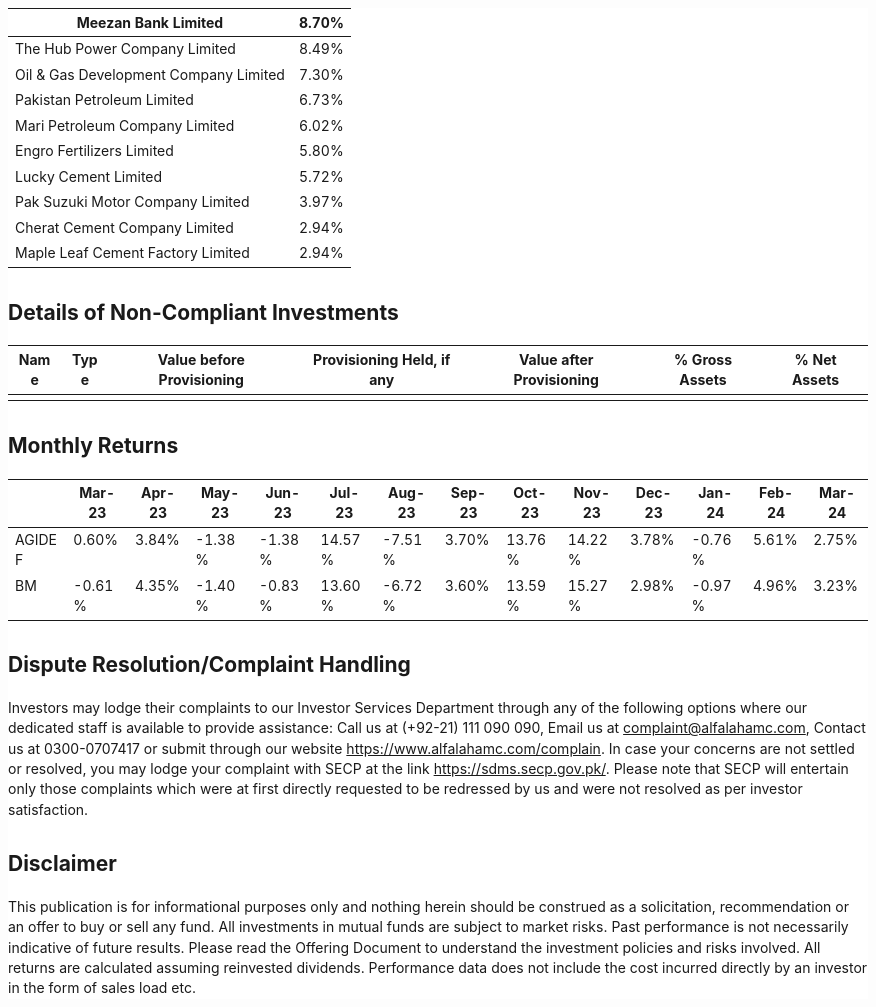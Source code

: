 | Meezan Bank Limited                   | 8.70% |
| ------------------------------------- | ----- |
| The Hub Power Company Limited         | 8.49% |
| Oil & Gas Development Company Limited | 7.30% |
| Pakistan Petroleum Limited            | 6.73% |
| Mari Petroleum Company Limited        | 6.02% |
| Engro Fertilizers Limited             | 5.80% |
| Lucky Cement Limited                  | 5.72% |
| Pak Suzuki Motor Company Limited      | 3.97% |
| Cherat Cement Company Limited         | 2.94% |
| Maple Leaf Cement Factory Limited     | 2.94% |

## Details of Non-Compliant Investments

| Name | Type | Value before Provisioning | Provisioning Held, if any | Value after Provisioning | % Gross Assets | % Net Assets |
| ---- | ---- | ------------------------- | ------------------------- | ------------------------ | -------------- | ------------ |
|      |      |                           |                           |                          |                |              |

## Monthly Returns

|        | Mar-23 | Apr-23 | May-23 | Jun-23 | Jul-23 | Aug-23 | Sep-23 | Oct-23 | Nov-23 | Dec-23 | Jan-24 | Feb-24 | Mar-24 |
| ------ | ------ | ------ | ------ | ------ | ------ | ------ | ------ | ------ | ------ | ------ | ------ | ------ | ------ |
| AGIDEF | 0.60%  | 3.84%  | -1.38% | -1.38% | 14.57% | -7.51% | 3.70%  | 13.76% | 14.22% | 3.78%  | -0.76% | 5.61%  | 2.75%  |
| BM     | -0.61% | 4.35%  | -1.40% | -0.83% | 13.60% | -6.72% | 3.60%  | 13.59% | 15.27% | 2.98%  | -0.97% | 4.96%  | 3.23%  |

## Dispute Resolution/Complaint Handling

Investors may lodge their complaints to our Investor Services Department through any of the following options where our dedicated staff is available to provide assistance: Call us at (+92-21) 111 090 090, Email us at complaint@alfalahamc.com, Contact us at 0300-0707417 or submit through our website https://www.alfalahamc.com/complain. In case your concerns are not settled or resolved, you may lodge your complaint with SECP at the link https://sdms.secp.gov.pk/. Please note that SECP will entertain only those complaints which were at first directly requested to be redressed by us and were not resolved as per investor satisfaction.

## Disclaimer

This publication is for informational purposes only and nothing herein should be construed as a solicitation, recommendation or an offer to buy or sell any fund. All investments in mutual funds are subject to market risks. Past performance is not necessarily indicative of future results. Please read the Offering Document to understand the investment policies and risks involved. All returns are calculated assuming reinvested dividends. Performance data does not include the cost incurred directly by an investor in the form of sales load etc.
